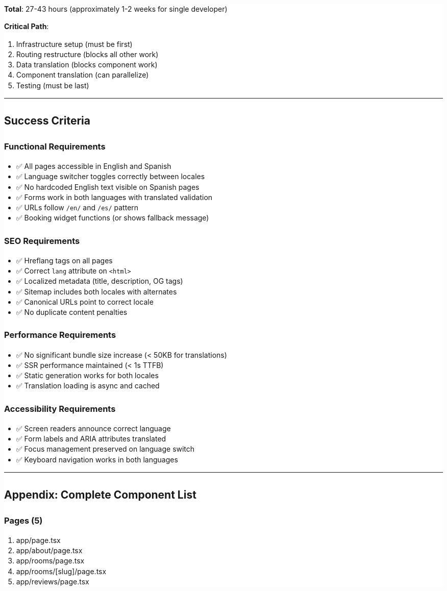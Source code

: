 **Total**: 27-43 hours (approximately 1-2 weeks for single developer)

**Critical Path**: 
1. Infrastructure setup (must be first)
2. Routing restructure (blocks all other work)
3. Data translation (blocks component work)
4. Component translation (can parallelize)
5. Testing (must be last)

---

## Success Criteria

### Functional Requirements
- ✅ All pages accessible in English and Spanish
- ✅ Language switcher toggles correctly between locales
- ✅ No hardcoded English text visible on Spanish pages
- ✅ Forms work in both languages with translated validation
- ✅ URLs follow `/en/` and `/es/` pattern
- ✅ Booking widget functions (or shows fallback message)

### SEO Requirements
- ✅ Hreflang tags on all pages
- ✅ Correct `lang` attribute on `<html>`
- ✅ Localized metadata (title, description, OG tags)
- ✅ Sitemap includes both locales with alternates
- ✅ Canonical URLs point to correct locale
- ✅ No duplicate content penalties

### Performance Requirements
- ✅ No significant bundle size increase (< 50KB for translations)
- ✅ SSR performance maintained (< 1s TTFB)
- ✅ Static generation works for both locales
- ✅ Translation loading is async and cached

### Accessibility Requirements
- ✅ Screen readers announce correct language
- ✅ Form labels and ARIA attributes translated
- ✅ Focus management preserved on language switch
- ✅ Keyboard navigation works in both languages

---

## Appendix: Complete Component List

### Pages (5)
1. app/page.tsx
2. app/about/page.tsx
3. app/rooms/page.tsx
4. app/rooms/[slug]/page.tsx
5. app/reviews/page.tsx
